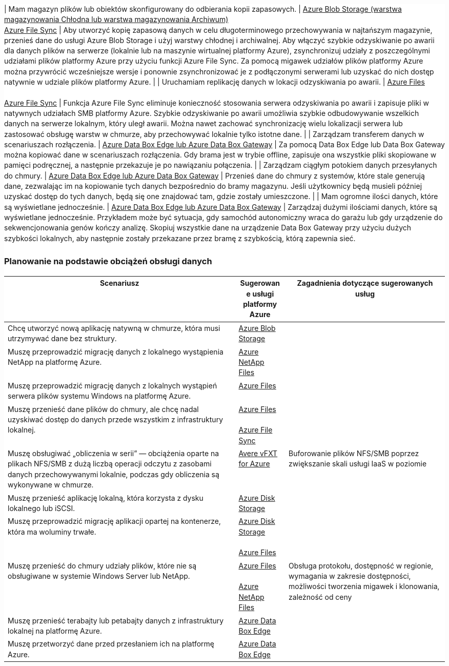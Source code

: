 | Mam magazyn plików lub obiektów skonfigurowany do odbierania kopii zapasowych. | [Azure Blob Storage (warstwa magazynowania Chłodna lub warstwa magazynowania Archiwum)](https://docs.microsoft.com/azure/storage/blobs/storage-blob-storage-tiers) <br/>[Azure File Sync](https://docs.microsoft.com/azure/storage/files/storage-sync-files-planning) | Aby utworzyć kopię zapasową danych w celu długoterminowego przechowywania w najtańszym magazynie, przenieś dane do usługi Azure Blob Storage i użyj warstwy chłodnej i archiwalnej. Aby włączyć szybkie odzyskiwanie po awarii dla danych plików na serwerze (lokalnie lub na maszynie wirtualnej platformy Azure), zsynchronizuj udziały z poszczególnymi udziałami plików platformy Azure przy użyciu funkcji Azure File Sync. Za pomocą migawek udziałów plików platformy Azure można przywrócić wcześniejsze wersje i ponownie zsynchronizować je z podłączonymi serwerami lub uzyskać do nich dostęp natywnie w udziale plików platformy Azure. |
| Uruchamiam replikację danych w lokacji odzyskiwania po awarii. | [Azure Files](https://docs.microsoft.com/azure/storage/files/storage-files-planning) <br/><br/> [Azure File Sync](https://docs.microsoft.com/azure/storage/files/storage-sync-files-planning) | Funkcja Azure File Sync eliminuje konieczność stosowania serwera odzyskiwania po awarii i zapisuje pliki w natywnych udziałach SMB platformy Azure. Szybkie odzyskiwanie po awarii umożliwia szybkie odbudowywanie wszelkich danych na serwerze lokalnym, który uległ awarii. Można nawet zachować synchronizację wielu lokalizacji serwera lub zastosować obsługę warstw w chmurze, aby przechowywać lokalnie tylko istotne dane. |
| Zarządzam transferem danych w scenariuszach rozłączenia. | [Azure Data Box Edge lub Azure Data Box Gateway](https://docs.microsoft.com/azure/databox-online) | Za pomocą Data Box Edge lub Data Box Gateway można kopiować dane w scenariuszach rozłączenia. Gdy brama jest w trybie offline, zapisuje ona wszystkie pliki skopiowane w pamięci podręcznej, a następnie przekazuje je po nawiązaniu połączenia. |
| Zarządzam ciągłym potokiem danych przesyłanych do chmury. | [Azure Data Box Edge lub Azure Data Box Gateway](https://docs.microsoft.com/azure/databox-online) | Przenieś dane do chmury z systemów, które stale generują dane, zezwalając im na kopiowanie tych danych bezpośrednio do bramy magazynu. Jeśli użytkownicy będą musieli później uzyskać dostęp do tych danych, będą się one znajdować tam, gdzie zostały umieszczone. |
| Mam ogromne ilości danych, które są wyświetlane jednocześnie. | [Azure Data Box Edge lub Azure Data Box Gateway](https://docs.microsoft.com/azure/databox-online) | Zarządzaj dużymi ilościami danych, które są wyświetlane jednocześnie. Przykładem może być sytuacja, gdy samochód autonomiczny wraca do garażu lub gdy urządzenie do sekwencjonowania genów kończy analizę. Skopiuj wszystkie dane na urządzenie Data Box Gateway przy użyciu dużych szybkości lokalnych, aby następnie zostały przekazane przez bramę z szybkością, którą zapewnia sieć.

### <a name="plan-based-on-data-workloads"></a>Planowanie na podstawie obciążeń obsługi danych

| **Scenariusz** | **Sugerowane usługi platformy Azure** | **Zagadnienia dotyczące sugerowanych usług** |
|---|---|---|
| Chcę utworzyć nową aplikację natywną w chmurze, która musi utrzymywać dane bez struktury. | [Azure Blob Storage](https://docs.microsoft.com/azure/storage/blobs/storage-blobs-introduction) | |
| Muszę przeprowadzić migrację danych z lokalnego wystąpienia NetApp na platformę Azure. | [Azure NetApp Files](https://docs.microsoft.com/azure/azure-netapp-files/azure-netapp-files-introduction) | |
| Muszę przeprowadzić migrację danych z lokalnych wystąpień serwera plików systemu Windows na platformę Azure. | [Azure Files](https://docs.microsoft.com/azure/storage/files/storage-files-planning) | |
| Muszę przenieść dane plików do chmury, ale chcę nadal uzyskiwać dostęp do danych przede wszystkim z infrastruktury lokalnej. | [Azure Files](https://docs.microsoft.com/azure/storage/files/storage-files-planning) <br/><br/> [Azure File Sync](https://docs.microsoft.com/azure/storage/files/storage-sync-files-planning) | |
| Muszę obsługiwać „obliczenia w serii” — obciążenia oparte na plikach NFS/SMB z dużą liczbą operacji odczytu z zasobami danych przechowywanymi lokalnie, podczas gdy obliczenia są wykonywane w chmurze. | [Avere vFXT for Azure](https://docs.microsoft.com/azure/avere-vfxt/avere-vfxt-overview) | Buforowanie plików NFS/SMB poprzez zwiększanie skali usługi IaaS w poziomie |
| Muszę przenieść aplikację lokalną, która korzysta z dysku lokalnego lub iSCSI. | [Azure Disk Storage](https://docs.microsoft.com/azure/virtual-machines/windows/managed-disks-overview) | |
| Muszę przeprowadzić migrację aplikacji opartej na kontenerze, która ma woluminy trwałe. | [Azure Disk Storage](https://docs.microsoft.com/azure/virtual-machines/windows/managed-disks-overview) <br/><br/> [Azure Files](https://docs.microsoft.com/azure/storage/files/storage-files-planning) | |
| Muszę przenieść do chmury udziały plików, które nie są obsługiwane w systemie Windows Server lub NetApp. | [Azure Files](https://docs.microsoft.com/azure/storage/files/storage-files-planning) <br/><br/> [Azure NetApp Files](https://docs.microsoft.com/azure/azure-netapp-files/azure-netapp-files-introduction) | Obsługa protokołu, dostępność w regionie, wymagania w zakresie dostępności, możliwości tworzenia migawek i klonowania, zależność od ceny |
| Muszę przenieść terabajty lub petabajty danych z infrastruktury lokalnej na platformę Azure. | [Azure Data Box Edge](https://docs.microsoft.com/azure/databox-online/data-box-edge-overview) | |
| Muszę przetworzyć dane przed przesłaniem ich na platformę Azure. | [Azure Data Box Edge](https://docs.microsoft.com/azure/databox-online/data-box-edge-overview) | |
